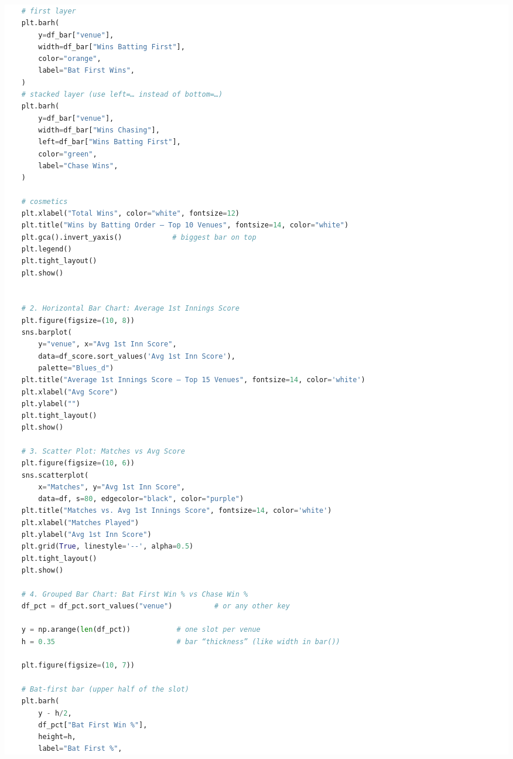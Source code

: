 ```python
    # first layer
    plt.barh(
        y=df_bar["venue"],
        width=df_bar["Wins Batting First"],
        color="orange",
        label="Bat First Wins",
    )
    # stacked layer (use left=… instead of bottom=…)
    plt.barh(
        y=df_bar["venue"],
        width=df_bar["Wins Chasing"],
        left=df_bar["Wins Batting First"],
        color="green",
        label="Chase Wins",
    )

    # cosmetics
    plt.xlabel("Total Wins", color="white", fontsize=12)
    plt.title("Wins by Batting Order – Top 10 Venues", fontsize=14, color="white")
    plt.gca().invert_yaxis()            # biggest bar on top
    plt.legend()
    plt.tight_layout()
    plt.show()


    # 2. Horizontal Bar Chart: Average 1st Innings Score
    plt.figure(figsize=(10, 8))
    sns.barplot(
        y="venue", x="Avg 1st Inn Score",
        data=df_score.sort_values('Avg 1st Inn Score'),
        palette="Blues_d")
    plt.title("Average 1st Innings Score – Top 15 Venues", fontsize=14, color='white')
    plt.xlabel("Avg Score")
    plt.ylabel("")
    plt.tight_layout()
    plt.show()

    # 3. Scatter Plot: Matches vs Avg Score
    plt.figure(figsize=(10, 6))
    sns.scatterplot(
        x="Matches", y="Avg 1st Inn Score",
        data=df, s=80, edgecolor="black", color="purple")
    plt.title("Matches vs. Avg 1st Innings Score", fontsize=14, color='white')
    plt.xlabel("Matches Played")
    plt.ylabel("Avg 1st Inn Score")
    plt.grid(True, linestyle='--', alpha=0.5)
    plt.tight_layout()
    plt.show()

    # 4. Grouped Bar Chart: Bat First Win % vs Chase Win %
    df_pct = df_pct.sort_values("venue")          # or any other key

    y = np.arange(len(df_pct))           # one slot per venue
    h = 0.35                             # bar “thickness” (like width in bar())

    plt.figure(figsize=(10, 7))

    # Bat‑first bar (upper half of the slot)
    plt.barh(
        y - h/2,
        df_pct["Bat First Win %"],
        height=h,
        label="Bat First %",
```